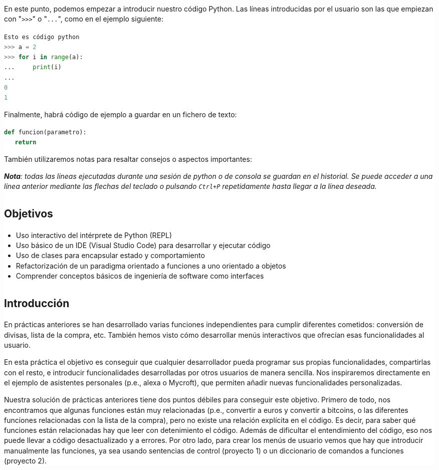 En este punto, podemos empezar a introducir nuestro código Python.
Las líneas introducidas por el usuario son las que empiezan con "```>>>```" o "```...```", como en el ejemplo siguiente:

```python
Esto es código python
>>> a = 2
>>> for i in range(a):
...     print(i)
...
0
1
```

Finalmente, habrá código de ejemplo a guardar en un fichero de texto:

```python
def funcion(parametro):
   return
```

También utilizaremos notas para resaltar consejos o aspectos importantes:

_**Nota**: todas las líneas ejecutadas durante una sesión de python o de consola se guardan en el historial. Se puede acceder a una línea anterior mediante las flechas del teclado o pulsando ```Ctrl+P``` repetidamente hasta llegar a la línea deseada._

## Objetivos

-   Uso interactivo del intérprete de Python (REPL)
-   Uso básico de un IDE (Visual Studio Code) para desarrollar y ejecutar código
-   Uso de clases para encapsular estado y comportamiento
-   Refactorización de un paradigma orientado a funciones a uno orientado a objetos
-   Comprender conceptos básicos de ingenierı́a de software como interfaces

## Introducción

En prácticas anteriores se han desarrollado varias funciones independientes para cumplir diferentes cometidos: conversión de divisas, lista de la compra, etc. También hemos visto cómo desarrollar menús interactivos que ofrecı́an esas funcionalidades al usuario.

En esta práctica el objetivo es conseguir que cualquier desarrollador pueda programar sus propias funcionalidades, compartirlas con el resto, e introducir funcionalidades desarrolladas por otros usuarios de manera sencilla. Nos inspiraremos directamente en el ejemplo de asistentes personales (p.e., alexa o Mycroft), que permiten añadir nuevas funcionalidades personalizadas.

Nuestra solución de prácticas anteriores tiene dos puntos débiles para conseguir este objetivo. Primero de todo, nos encontramos que algunas funciones están muy relacionadas (p.e., convertir a euros y convertir a bitcoins, o las diferentes funciones relacionadas con la lista de la compra), pero no existe una relación explı́cita en el código. Es decir, para saber qué funciones están relacionadas hay que leer con detenimiento el código. Además de dificultar el entendimiento del código, eso nos puede llevar a código desactualizado y a errores. Por otro lado, para crear los
menús de usuario vemos que hay que introducir manualmente las funciones, ya sea usando sentencias de control (proyecto 1) o un diccionario de comandos a funciones (proyecto 2).
